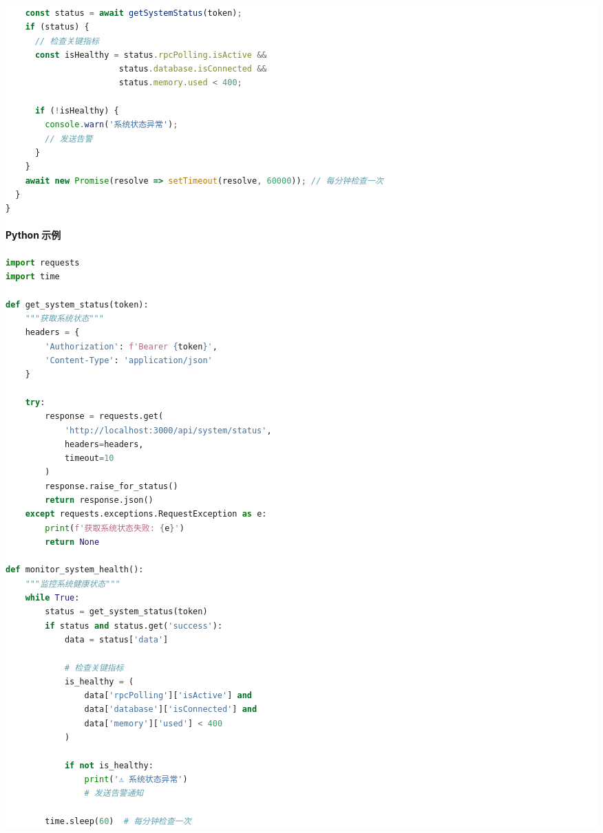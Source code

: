 ```javascript
    const status = await getSystemStatus(token);
    if (status) {
      // 检查关键指标
      const isHealthy = status.rpcPolling.isActive &&
                       status.database.isConnected &&
                       status.memory.used < 400;
      
      if (!isHealthy) {
        console.warn('系统状态异常');
        // 发送告警
      }
    }
    await new Promise(resolve => setTimeout(resolve, 60000)); // 每分钟检查一次
  }
}
```

#### Python 示例

```python
import requests
import time

def get_system_status(token):
    """获取系统状态"""
    headers = {
        'Authorization': f'Bearer {token}',
        'Content-Type': 'application/json'
    }
    
    try:
        response = requests.get(
            'http://localhost:3000/api/system/status',
            headers=headers,
            timeout=10
        )
        response.raise_for_status()
        return response.json()
    except requests.exceptions.RequestException as e:
        print(f'获取系统状态失败: {e}')
        return None

def monitor_system_health():
    """监控系统健康状态"""
    while True:
        status = get_system_status(token)
        if status and status.get('success'):
            data = status['data']
            
            # 检查关键指标
            is_healthy = (
                data['rpcPolling']['isActive'] and
                data['database']['isConnected'] and
                data['memory']['used'] < 400
            )
            
            if not is_healthy:
                print('⚠️ 系统状态异常')
                # 发送告警通知
            
        time.sleep(60)  # 每分钟检查一次
```
